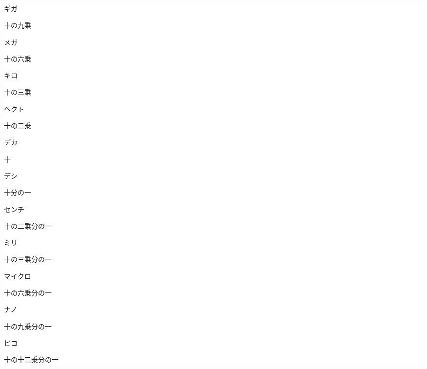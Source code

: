 

ギガ

十の九乗




メガ

十の六乗




キロ

十の三乗




ヘクト

十の二乗




デカ

十




デシ

十分の一




センチ

十の二乗分の一




ミリ

十の三乗分の一




マイクロ

十の六乗分の一




ナノ

十の九乗分の一




ピコ

十の十二乗分の一
